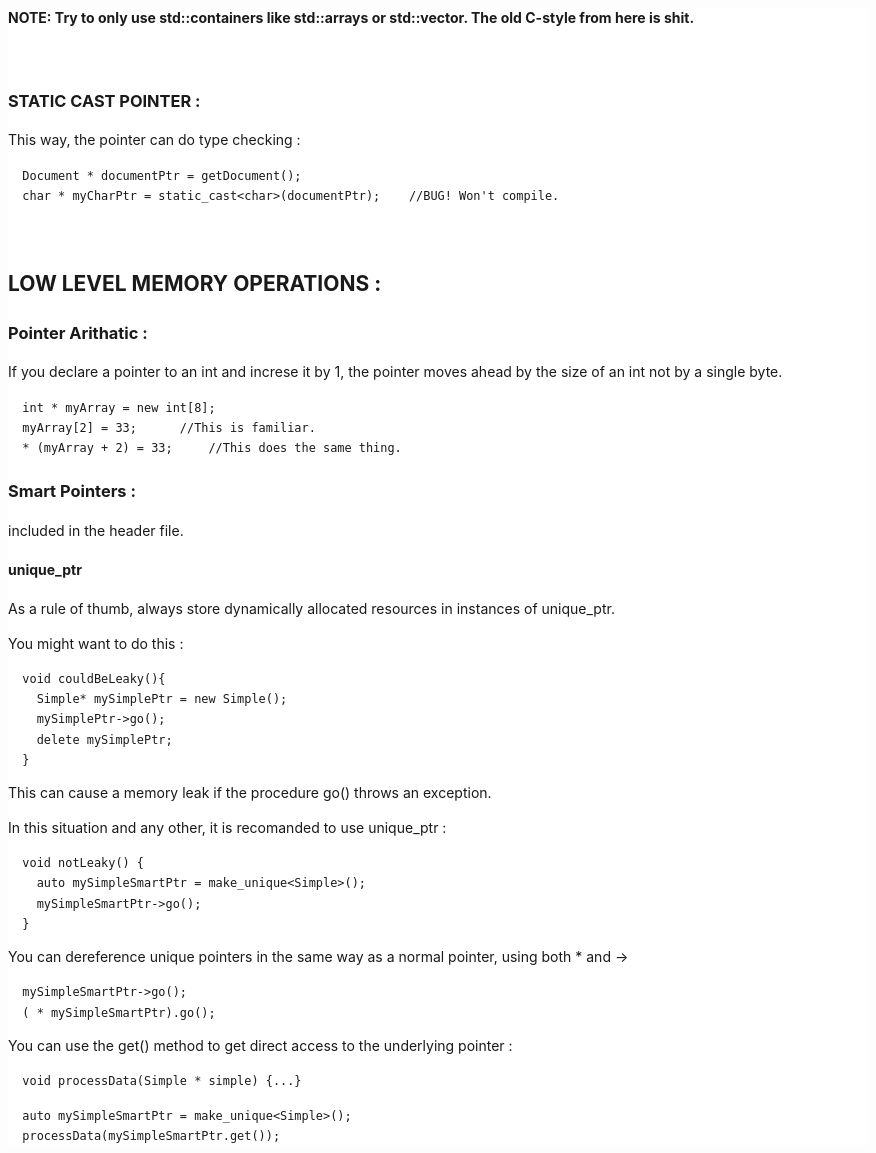 
#### NOTE: Try to only use std::containers like std::arrays or std::vector. The old C-style from here is shit.


&nbsp;

### STATIC CAST POINTER :

This way, the pointer can do type checking :
```
  Document * documentPtr = getDocument();
  char * myCharPtr = static_cast<char>(documentPtr);	//BUG! Won't compile.
```

&nbsp;
&nbsp;



##	LOW LEVEL MEMORY OPERATIONS :


### Pointer Arithatic :

If you declare a pointer to an int and increse it by 1, the pointer moves ahead by the size of an int not by a single byte. 
```
  int * myArray = new int[8];
  myArray[2] = 33;		//This is familiar.
  * (myArray + 2) = 33;		//This does the same thing.
```


### Smart Pointers :

included in the <memory> header file.

#### unique_ptr

As a rule of thumb, always store dynamically allocated resources in instances of unique_ptr.

You might want to do this :
```
  void couldBeLeaky(){
	Simple* mySimplePtr = new Simple();
	mySimplePtr->go();
	delete mySimplePtr;
  }
```
This can cause a memory leak if the procedure go() throws an exception.

In this situation and any other, it is recomanded to use unique_ptr :
```
  void notLeaky() {
	auto mySimpleSmartPtr = make_unique<Simple>();
	mySimpleSmartPtr->go();
  }
```
You can dereference unique pointers in the same way as a normal pointer, using both * and ->
```
  mySimpleSmartPtr->go();
  ( * mySimpleSmartPtr).go();
```
You can use the get() method to get direct access to the underlying pointer :
```
  void processData(Simple * simple) {...}
```
```
  auto mySimpleSmartPtr = make_unique<Simple>();
  processData(mySimpleSmartPtr.get());
```